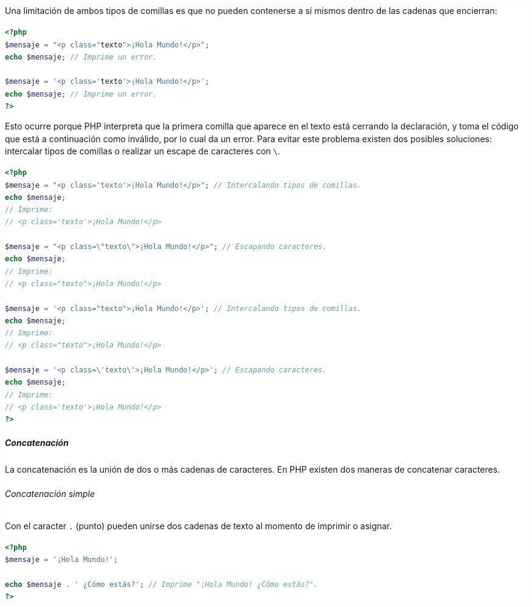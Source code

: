 Una limitación de ambos tipos de comillas es que no pueden contenerse a sí mismos dentro de las cadenas que encierran:

```php
<?php
$mensaje = "<p class="texto">¡Hola Mundo!</p>";
echo $mensaje; // Imprime un error.

$mensaje = '<p class='texto'>¡Hola Mundo!</p>';
echo $mensaje; // Imprime un error.
?>
```

Esto ocurre porque PHP interpreta que la primera comilla que aparece en el texto está cerrando la declaración, y toma el código que está a continuación como inválido, por lo cual da un error. Para evitar este problema existen dos posibles soluciones: intercalar tipos de comillas o realizar un escape de caracteres con `\`.

```php
<?php
$mensaje = "<p class='texto'>¡Hola Mundo!</p>"; // Intercalando tipos de comillas.
echo $mensaje;
// Imprime:
// <p class='texto'>¡Hola Mundo!</p>

$mensaje = "<p class=\"texto\">¡Hola Mundo!</p>"; // Escapando caracteres.
echo $mensaje;
// Imprime:
// <p class="texto">¡Hola Mundo!</p>

$mensaje = '<p class="texto">¡Hola Mundo!</p>'; // Intercalando tipos de comillas.
echo $mensaje;
// Imprime:
// <p class="texto">¡Hola Mundo!</p>

$mensaje = '<p class=\'texto\'>¡Hola Mundo!</p>'; // Escapando caracteres.
echo $mensaje;
// Imprime:
// <p class='texto'>¡Hola Mundo!</p>
?>
```

##### Concatenación

La concatenación es la unión de dos o más cadenas de caracteres. En PHP existen dos maneras de concatenar caracteres.

###### Concatenación simple

Con el caracter `.` (punto) pueden unirse dos cadenas de texto al momento de imprimir o asignar.

```php
<?php
$mensaje = '¡Hola Mundo!';

echo $mensaje . ' ¿Cómo estás?'; // Imprime "¡Hola Mundo! ¿Cómo estás?".
?>
```
